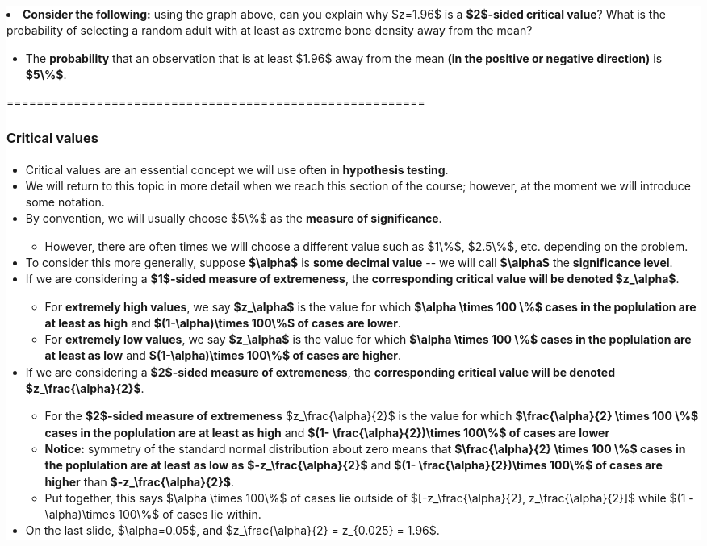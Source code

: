   <li><b>Consider the following:</b> using the graph above, can you explain why $z=1.96$ is a <strong>$2$-sided critical value</strong>?  What is the probability of selecting a random adult with at least as extreme bone density away from the mean?</li>
  <ul>
    <li>The <b>probability</b> that an observation that is at least $1.96$ away from the mean <strong>(in the positive or negative direction)</strong> is <b>$5\%$</b>.</li>
  </ul> 
</ul>
</div>


========================================================

### Critical values

<ul>
  <li>Critical values are an essential concept we will use often in <b>hypothesis testing</b>.</li>
  <li>We will return to this topic in more detail when we reach this section of the course; however, at the moment we will introduce some notation.</li>
  <li>By convention, we will usually choose $5\%$ as the <strong>measure of significance</strong>.</li>
  <ul>
    <li>However, there are often times we will choose a different value such as $1\%$, $2.5\%$, etc. depending on the problem.</li>
  </ul>
  <li>To consider this more generally, suppose <b>$\alpha$</b> is <strong>some decimal value</strong> -- we will call <b>$\alpha$</b> the <strong>significance level</strong>.</li>
  <li>If we are considering a <b>$1$-sided measure of extremeness</b>, the <strong>corresponding critical value will be denoted $z_\alpha$</strong>.</li>
  <ul>
    <li>For <b>extremely high values</b>, we say <b>$z_\alpha$</b> is the value for which <strong>$\alpha \times 100 \%$ cases in the poplulation are at least as high</strong> and <strong>$(1-\alpha)\times 100\%$ of cases are lower</strong>.</li>
        <li>For <b>extremely low values</b>, we say <b>$z_\alpha$</b> is the value for which <strong>$\alpha \times 100 \%$ cases in the poplulation are at least as low</strong> and <strong>$(1-\alpha)\times 100\%$ of cases are higher</strong>.</li>
  </ul>
    <li>If we are considering a <b>$2$-sided measure of extremeness</b>, the <strong>corresponding critical value will be denoted $z_\frac{\alpha}{2}$</strong>.</li>
    <ul>
      <li>For the <b>$2$-sided measure of extremeness</b>  $z_\frac{\alpha}{2}$ is the value for which <strong>$\frac{\alpha}{2} \times 100 \%$ cases in the poplulation are at least as high</strong> and <strong>$(1- \frac{\alpha}{2})\times 100\%$ of cases are lower</strong></li>
      <li><b>Notice:</b> symmetry of the standard normal distribution about zero means that <strong>$\frac{\alpha}{2} \times 100 \%$ cases in the poplulation are at least as low as</strong> <b>$-z_\frac{\alpha}{2}$</b> and <strong>$(1- \frac{\alpha}{2})\times 100\%$ of cases are higher</strong> than <b>$-z_\frac{\alpha}{2}$</b>.</li>
      <li>Put together, this says $\alpha \times 100\%$ of cases lie outside of $[-z_\frac{\alpha}{2}, z_\frac{\alpha}{2}]$ while $(1 - \alpha)\times 100\%$ of cases lie within.</li>
    </ul>
    <li>On the last slide, $\alpha=0.05$, and $z_\frac{\alpha}{2} = z_{0.025} = 1.96$.</li>
</ul> 
